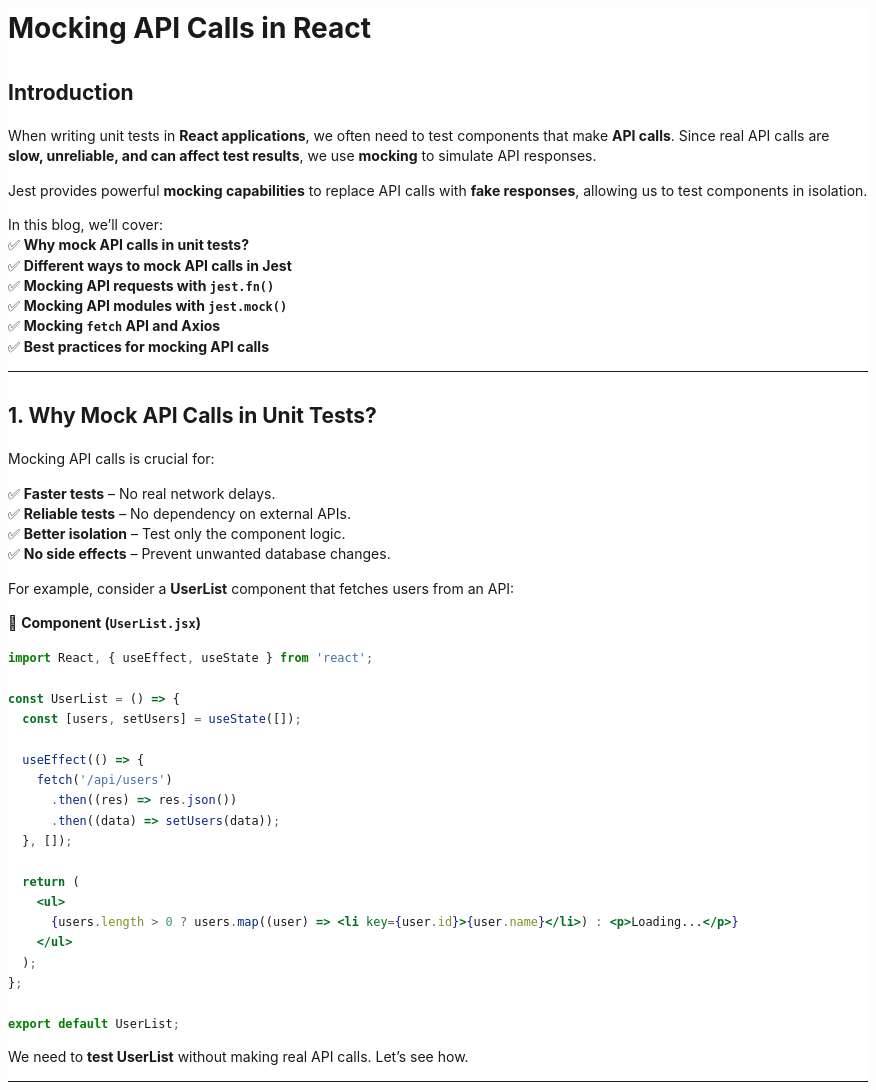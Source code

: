 # **Mocking API Calls in React**  

## **Introduction**  
When writing unit tests in **React applications**, we often need to test components that make **API calls**. Since real API calls are **slow, unreliable, and can affect test results**, we use **mocking** to simulate API responses.

Jest provides powerful **mocking capabilities** to replace API calls with **fake responses**, allowing us to test components in isolation.

In this blog, we’ll cover:  
✅ **Why mock API calls in unit tests?**  
✅ **Different ways to mock API calls in Jest**  
✅ **Mocking API requests with `jest.fn()`**  
✅ **Mocking API modules with `jest.mock()`**  
✅ **Mocking `fetch` API and Axios**  
✅ **Best practices for mocking API calls**  

---

## **1. Why Mock API Calls in Unit Tests?**  
Mocking API calls is crucial for:  

✅ **Faster tests** – No real network delays.  
✅ **Reliable tests** – No dependency on external APIs.  
✅ **Better isolation** – Test only the component logic.  
✅ **No side effects** – Prevent unwanted database changes.  

For example, consider a **UserList** component that fetches users from an API:  

📌 **Component (`UserList.jsx`)**  
```jsx
import React, { useEffect, useState } from 'react';

const UserList = () => {
  const [users, setUsers] = useState([]);

  useEffect(() => {
    fetch('/api/users')
      .then((res) => res.json())
      .then((data) => setUsers(data));
  }, []);

  return (
    <ul>
      {users.length > 0 ? users.map((user) => <li key={user.id}>{user.name}</li>) : <p>Loading...</p>}
    </ul>
  );
};

export default UserList;
```
We need to **test UserList** without making real API calls. Let’s see how.

---